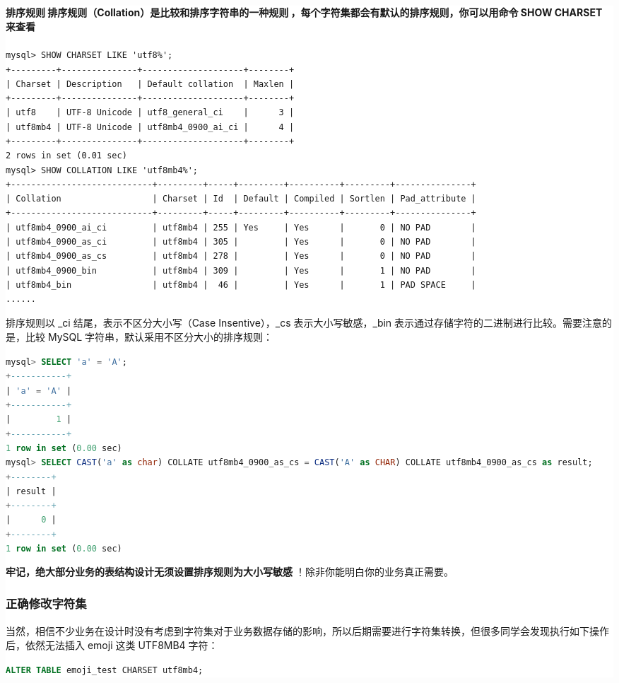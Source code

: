 #### 排序规则 **排序规则（Collation）是比较和排序字符串的一种规则** ，每个字符集都会有默认的排序规则，你可以用命令 SHOW CHARSET 来查看

```plaintext
mysql> SHOW CHARSET LIKE 'utf8%';
+---------+---------------+--------------------+--------+
| Charset | Description   | Default collation  | Maxlen |
+---------+---------------+--------------------+--------+
| utf8    | UTF-8 Unicode | utf8_general_ci    |      3 |
| utf8mb4 | UTF-8 Unicode | utf8mb4_0900_ai_ci |      4 |
+---------+---------------+--------------------+--------+
2 rows in set (0.01 sec)
mysql> SHOW COLLATION LIKE 'utf8mb4%';
+----------------------------+---------+-----+---------+----------+---------+---------------+
| Collation                  | Charset | Id  | Default | Compiled | Sortlen | Pad_attribute |
+----------------------------+---------+-----+---------+----------+---------+---------------+
| utf8mb4_0900_ai_ci         | utf8mb4 | 255 | Yes     | Yes      |       0 | NO PAD        |
| utf8mb4_0900_as_ci         | utf8mb4 | 305 |         | Yes      |       0 | NO PAD        |
| utf8mb4_0900_as_cs         | utf8mb4 | 278 |         | Yes      |       0 | NO PAD        |
| utf8mb4_0900_bin           | utf8mb4 | 309 |         | Yes      |       1 | NO PAD        |
| utf8mb4_bin                | utf8mb4 |  46 |         | Yes      |       1 | PAD SPACE     |
......
```

排序规则以 \_ci 结尾，表示不区分大小写（Case Insentive），\_cs 表示大小写敏感，\_bin 表示通过存储字符的二进制进行比较。需要注意的是，比较 MySQL 字符串，默认采用不区分大小的排序规则：

```sql
mysql> SELECT 'a' = 'A';
+-----------+
| 'a' = 'A' |
+-----------+
|         1 |
+-----------+
1 row in set (0.00 sec)
mysql> SELECT CAST('a' as char) COLLATE utf8mb4_0900_as_cs = CAST('A' as CHAR) COLLATE utf8mb4_0900_as_cs as result;
+--------+
| result |
+--------+
|      0 |
+--------+
1 row in set (0.00 sec)
```

**牢记，绝大部分业务的表结构设计无须设置排序规则为大小写敏感** ！除非你能明白你的业务真正需要。

### 正确修改字符集

当然，相信不少业务在设计时没有考虑到字符集对于业务数据存储的影响，所以后期需要进行字符集转换，但很多同学会发现执行如下操作后，依然无法插入 emoji 这类 UTF8MB4 字符：

```sql
ALTER TABLE emoji_test CHARSET utf8mb4;
```
